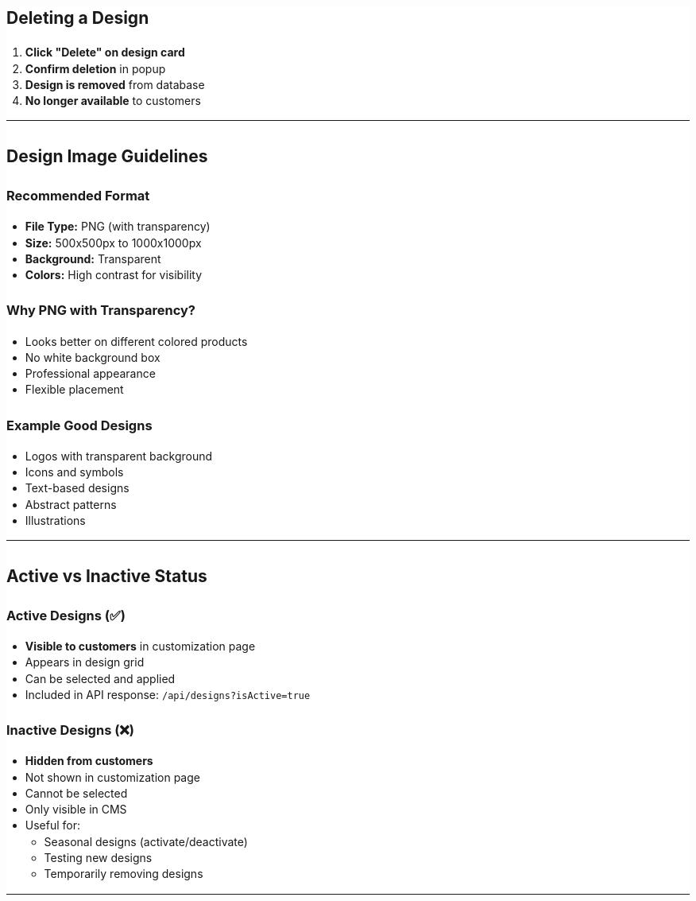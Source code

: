 
## Deleting a Design

1. **Click "Delete" on design card**
2. **Confirm deletion** in popup
3. **Design is removed** from database
4. **No longer available** to customers

---

## Design Image Guidelines

### Recommended Format
- **File Type:** PNG (with transparency)
- **Size:** 500x500px to 1000x1000px
- **Background:** Transparent
- **Colors:** High contrast for visibility

### Why PNG with Transparency?
- Looks better on different colored products
- No white background box
- Professional appearance
- Flexible placement

### Example Good Designs
- Logos with transparent background
- Icons and symbols
- Text-based designs
- Abstract patterns
- Illustrations

---

## Active vs Inactive Status

### Active Designs (✅)
- **Visible to customers** in customization page
- Appears in design grid
- Can be selected and applied
- Included in API response: `/api/designs?isActive=true`

### Inactive Designs (❌)
- **Hidden from customers**
- Not shown in customization page
- Cannot be selected
- Only visible in CMS
- Useful for:
  - Seasonal designs (activate/deactivate)
  - Testing new designs
  - Temporarily removing designs

---